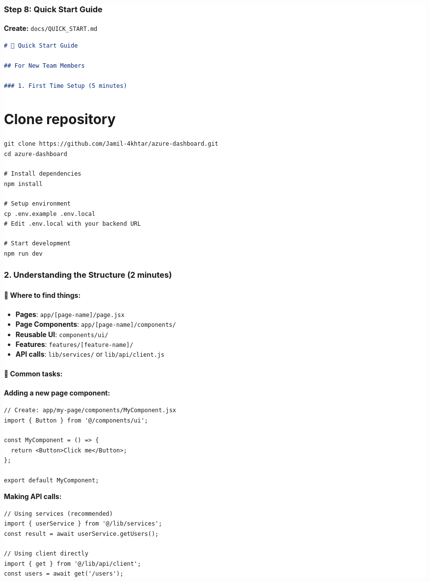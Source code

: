### **Step 8: Quick Start Guide**

**Create:** `docs/QUICK_START.md`
```markdown
# 🚀 Quick Start Guide

## For New Team Members

### 1. First Time Setup (5 minutes)
```
# Clone repository
```
git clone https://github.com/Jamil-4khtar/azure-dashboard.git
cd azure-dashboard

# Install dependencies
npm install

# Setup environment
cp .env.example .env.local
# Edit .env.local with your backend URL

# Start development
npm run dev
```

### 2. Understanding the Structure (2 minutes)

#### 📁 Where to find things:
- **Pages**: `app/[page-name]/page.jsx`
- **Page Components**: `app/[page-name]/components/`
- **Reusable UI**: `components/ui/`
- **Features**: `features/[feature-name]/`
- **API calls**: `lib/services/` or `lib/api/client.js`

#### 🔧 Common tasks:

**Adding a new page component:**
```
// Create: app/my-page/components/MyComponent.jsx
import { Button } from '@/components/ui';

const MyComponent = () => {
  return <Button>Click me</Button>;
};

export default MyComponent;
```

**Making API calls:**
```
// Using services (recommended)
import { userService } from '@/lib/services';
const result = await userService.getUsers();

// Using client directly
import { get } from '@/lib/api/client';
const users = await get('/users');
```
